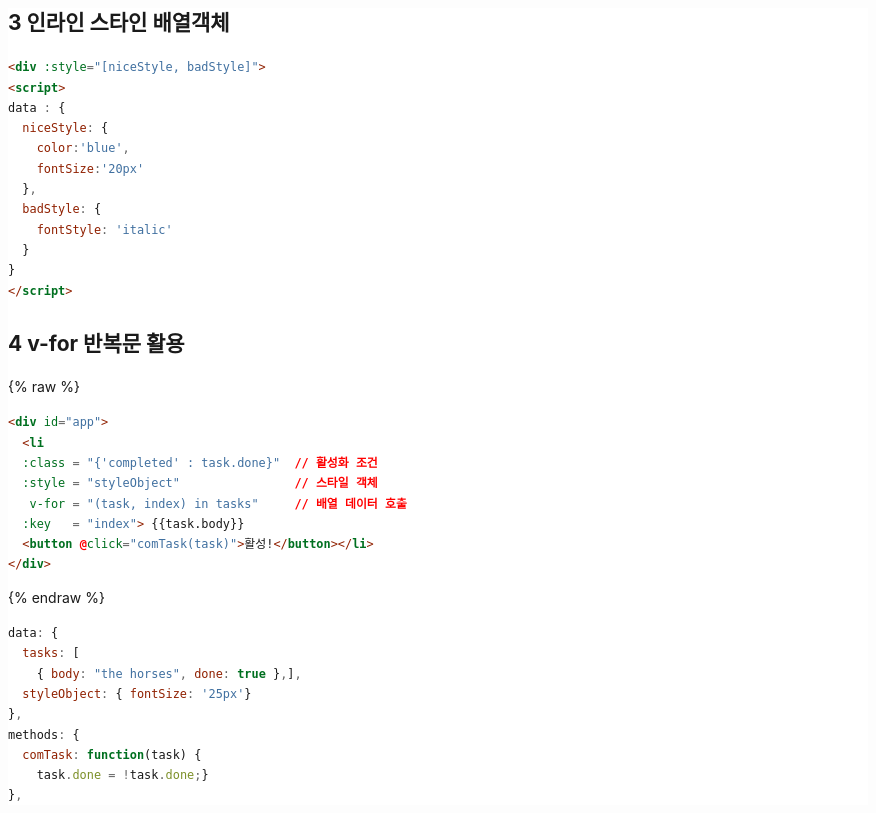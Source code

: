 
## 3 인라인 스타인 배열객체

```html
<div :style="[niceStyle, badStyle]">
<script>
data : {
  niceStyle: { 
    color:'blue', 
    fontSize:'20px'
  },
  badStyle: {
    fontStyle: 'italic'
  } 
}
</script>
```

## 4 v-for 반복문 활용 

{% raw %}
```html
<div id="app">
  <li 
  :class = "{'completed' : task.done}"  // 활성화 조건
  :style = "styleObject"                // 스타일 객체
   v-for = "(task, index) in tasks"     // 배열 데이터 호출
  :key   = "index"> {{task.body}}     
  <button @click="comTask(task)">활성!</button></li>
</div>
```
{% endraw %}

```javascript
data: {
  tasks: [
    { body: "the horses", done: true },],
  styleObject: { fontSize: '25px'}
},
methods: {
  comTask: function(task) {
    task.done = !task.done;} 
},
```

